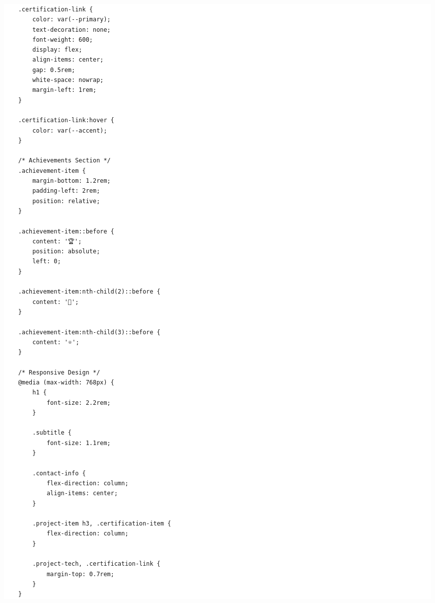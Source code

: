         .certification-link {
            color: var(--primary);
            text-decoration: none;
            font-weight: 600;
            display: flex;
            align-items: center;
            gap: 0.5rem;
            white-space: nowrap;
            margin-left: 1rem;
        }
        
        .certification-link:hover {
            color: var(--accent);
        }
        
        /* Achievements Section */
        .achievement-item {
            margin-bottom: 1.2rem;
            padding-left: 2rem;
            position: relative;
        }
        
        .achievement-item::before {
            content: '🏆';
            position: absolute;
            left: 0;
        }
        
        .achievement-item:nth-child(2)::before {
            content: '🥈';
        }
        
        .achievement-item:nth-child(3)::before {
            content: '⭐';
        }
        
        /* Responsive Design */
        @media (max-width: 768px) {
            h1 {
                font-size: 2.2rem;
            }
            
            .subtitle {
                font-size: 1.1rem;
            }
            
            .contact-info {
                flex-direction: column;
                align-items: center;
            }
            
            .project-item h3, .certification-item {
                flex-direction: column;
            }
            
            .project-tech, .certification-link {
                margin-top: 0.7rem;
            }
        }
        